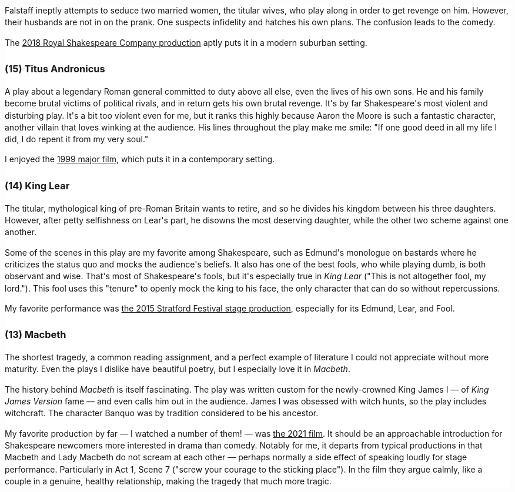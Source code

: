 Falstaff ineptly attempts to seduce two married women, the titular wives,
who play along in order to get revenge on him. However, their husbands are
not in on the prank. One suspects infidelity and hatches his own plans.
The confusion leads to the comedy.

The [2018 Royal Shakespeare Company production][windsor] aptly puts it in
a modern suburban setting.

### (15) Titus Andronicus

A play about a legendary Roman general committed to duty above all else,
even the lives of his own sons. He and his family become brutal victims of
political rivals, and in return gets his own brutal revenge. It's by far
Shakespeare's most violent and disturbing play. It's a bit too violent
even for me, but it ranks this highly because Aaron the Moore is such a
fantastic character, another villain that loves winking at the audience.
His lines throughout the play make me smile: "If one good deed in all my
life I did, I do repent it from my very soul."

I enjoyed the [1999 major film][titus], which puts it in a contemporary
setting.

### (14) King Lear

The titular, mythological king of pre-Roman Britain wants to retire, and
so he divides his kingdom between his three daughters. However, after
petty selfishness on Lear's part, he disowns the most deserving daughter,
while the other two scheme against one another.

Some of the scenes in this play are my favorite among Shakespeare, such as
Edmund's monologue on bastards where he criticizes the status quo and
mocks the audience's beliefs. It also has one of the best fools, who while
playing dumb, is both observant and wise. That's most of Shakespeare's
fools, but it's especially true in *King Lear* ("This is not altogether
fool, my lord."). This fool uses this "tenure" to openly mock the king to
his face, the only character that can do so without repercussions.

My favorite performance was [the 2015 Stratford Festival stage
production][lear], especially for its Edmund, Lear, and Fool.

### (13) Macbeth

The shortest tragedy, a common reading assignment, and a perfect example
of literature I could not appreciate without more maturity. Even the plays
I dislike have beautiful poetry, but I especially love it in *Macbeth*.

The history behind *Macbeth* is itself fascinating. The play was written
custom for the newly-crowned King James I — of *King James Version* fame —
and even calls him out in the audience. James I was obsessed with witch
hunts, so the play includes witchcraft. The character Banquo was by
tradition considered to be his ancestor.

My favorite production by far — I watched a number of them! — was [the
2021 film][a24]. It should be an approachable introduction for Shakespeare
newcomers more interested in drama than comedy. Notably for me, it departs
from typical productions in that Macbeth and Lady Macbeth do not scream at
each other — perhaps normally a side effect of speaking loudly for stage
performance. Particularly in Act 1, Scene 7 ("screw your courage to the
sticking place"). In the film they argue calmly, like a couple in a
genuine, healthy relationship, making the tragedy that much more tragic.


[Henriads]: https://en.wikipedia.org/wiki/Henriad
[a24]: https://www.youtube.com/watch?v=HM3hsVrBMA4
[ado]: https://www.youtube.com/watch?v=rbSN4Lv_N4g
[agin]: https://en.wikipedia.org/wiki/Battle_of_Agincourt
[as]: https://www.pbs.org/video/as-you-like-it-8yykc1/
[bbc]: https://en.wikipedia.org/wiki/BBC_Television_Shakespeare
[bootleg]: https://www.crackle.com/watch/f70e0859-c7fa-4dae-961f-130bed2980eb/bbc-television-shakespeare:-measure-for-measure
[cade]: https://en.wikipedia.org/wiki/Jack_Cade%27s_Rebellion
[coriolanus]: https://www.youtube.com/watch?v=06tR1wMWV_o
[crispin]: https://www.youtube.com/watch?v=A-yZNMWFqvM
[el]: https://en.wikipedia.org/wiki/Eleanor_of_Aquitaine
[ex]: https://www.youtube.com/watch?v=mKHihAPr2Rc
[foraging]: https://acoup.blog/2022/07/29/collections-logistics-how-did-they-do-it-part-ii-foraging/
[hamlet]: https://www.youtube.com/watch?v=Tt_QkXy3uuQ
[hn]: https://news.ycombinator.com/item?id=36438620
[intro]: https://www.youtube.com/watch?v=HS7OG9zcV-M
[isabella]: https://www.youtube.com/watch?v=paAYJUx9MfQ
[john]: https://www.youtube.com/watch?v=YkRBRoh_0QQ
[lear]: https://www.youtube.com/watch?v=1PkmXMHHOxQ
[lll]: https://www.youtube.com/watch?v=VAotbh5CVqM
[mid]: https://www.youtube.com/watch?v=v9GhqXz7EVw
[nav]: https://shakespeare-navigators.ewu.edu/ado/index.html
[porter]: https://www.youtube.com/watch?v=oGZV-KwW4ZE
[riii]: https://www.youtube.com/watch?v=k20svFhRI44
[sack]: https://www.youtube.com/watch?v=ImVoqdZPPak
[titus]: https://www.youtube.com/watch?v=OvZRvKf78yY
[tr]: https://en.wikipedia.org/wiki/True_Reportory
[v]: https://www.youtube.com/watch?v=okxEzUlnn_0
[windsor]: https://www.youtube.com/watch?v=RA7j9XDu8F8